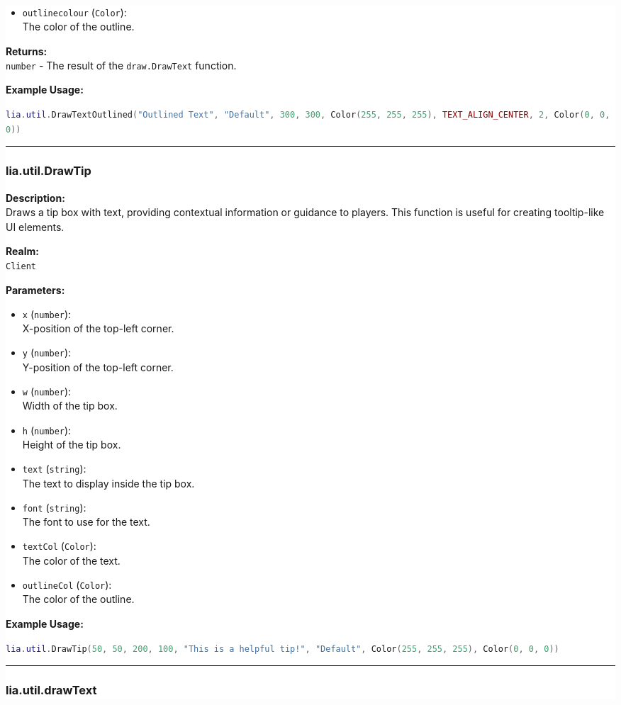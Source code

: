 - `outlinecolour` (`Color`):  
  The color of the outline.

**Returns:**  
`number` - The result of the `draw.DrawText` function.

**Example Usage:**
```lua
lia.util.DrawTextOutlined("Outlined Text", "Default", 300, 300, Color(255, 255, 255), TEXT_ALIGN_CENTER, 2, Color(0, 0, 0))
```

---

### **lia.util.DrawTip**

**Description:**  
Draws a tip box with text, providing contextual information or guidance to players. This function is useful for creating tooltip-like UI elements.

**Realm:**  
`Client`

**Parameters:**  

- `x` (`number`):  
  X-position of the top-left corner.

- `y` (`number`):  
  Y-position of the top-left corner.

- `w` (`number`):  
  Width of the tip box.

- `h` (`number`):  
  Height of the tip box.

- `text` (`string`):  
  The text to display inside the tip box.

- `font` (`string`):  
  The font to use for the text.

- `textCol` (`Color`):  
  The color of the text.

- `outlineCol` (`Color`):  
  The color of the outline.

**Example Usage:**
```lua
lia.util.DrawTip(50, 50, 200, 100, "This is a helpful tip!", "Default", Color(255, 255, 255), Color(0, 0, 0))
```

---

### **lia.util.drawText**
